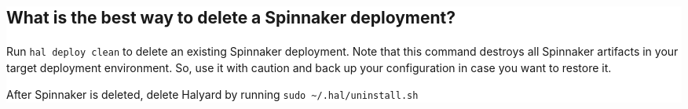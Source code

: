 ## What is the best way to delete a Spinnaker deployment?

Run `hal deploy clean` to delete an existing Spinnaker deployment. Note that this command destroys all Spinnaker artifacts in your target deployment environment. So, use it with caution and back up your configuration in case you want to restore it. 

After Spinnaker is deleted, delete Halyard by running `sudo ~/.hal/uninstall.sh`
